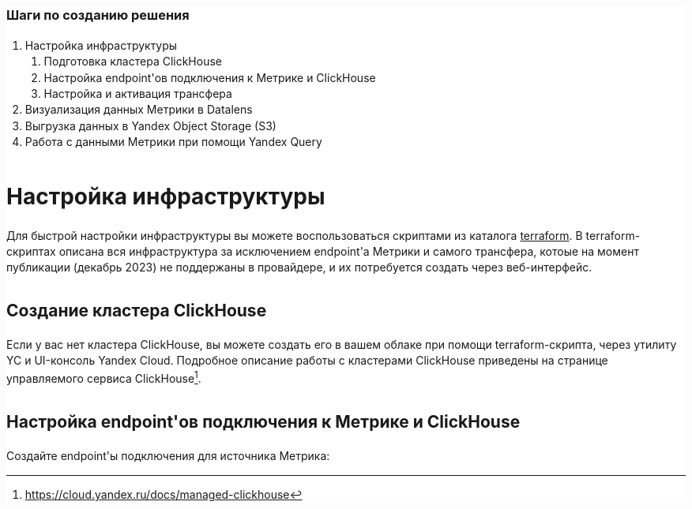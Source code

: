 ### Шаги по созданию решения
1. Настройка инфраструктуры
    1. Подготовка кластера ClickHouse
    1. Настройка endpoint'ов подключения к Метрике и ClickHouse
    1. Настройка и активация трансфера
1. Визуализация данных Метрики в Datalens
1. Выгрузка данных в Yandex Object Storage (S3)
1. Работа с данными Метрики при помощи Yandex Query

# Настройка инфраструктуры

Для быстрой настройки инфраструктуры вы можете воспользоваться скриптами из каталога [terraform](/terraform). В terraform-скриптах описана вся инфраструктура за исключением endpoint'а Метрики и самого трансфера, котоые на момент публикации (декабрь 2023) не поддержаны в провайдере, и их потребуется создать через веб-интерфейс.

## Создание кластера ClickHouse

Если у вас нет кластера ClickHouse, вы можете создать его в вашем облаке при помощи terraform-скрипта, через утилиту YC и UI-консоль Yandex Cloud. Подробное описание работы с кластерами ClickHouse приведены на странице управляемого сервиса ClickHouse[^4]. 

## Настройка endpoint'ов подключения к Метрике и ClickHouse
Создайте endpoint'ы подключения для источника Метрика:

[^1]: https://yandex.ru/support/metrica/pro/cloud.html
[^2]: https://yandex.ru/support/metrica/pro/data-work.html
[^3]: https://cloud.yandex.ru/docs/tutorials/dataplatform/metrika-to-clickhouse
[^4]: https://cloud.yandex.ru/docs/managed-clickhouse
[^5]: https://cloud.yandex.ru/docs/managed-clickhouse/operations/s3-access
[^6]: https://cloud.yandex.ru/blog/posts/2022/11/clickhouse-kazanexpress
[^7]: https://cloud.yandex.ru/docs/query/sources-and-sinks/clickhouse
[^8]: https://cloud.yandex.ru/docs/query/sources-and-sinks/postgresql
[^9]: https://cloud.yandex.ru/docs/query/tutorials/datalens
[^10]: https://cloud.yandex.ru/docs/query/sources-and-sinks/formats#primer-chteniya-dannyh
[^11]: https://cloud.yandex.ru/docs/query/operations/connection
[^12]: https://cloud.yandex.ru/docs/query/operations/binding
[^13]: https://cloud.yandex.ru/docs/query/sources-and-sinks/object-storage-write#bindings-write